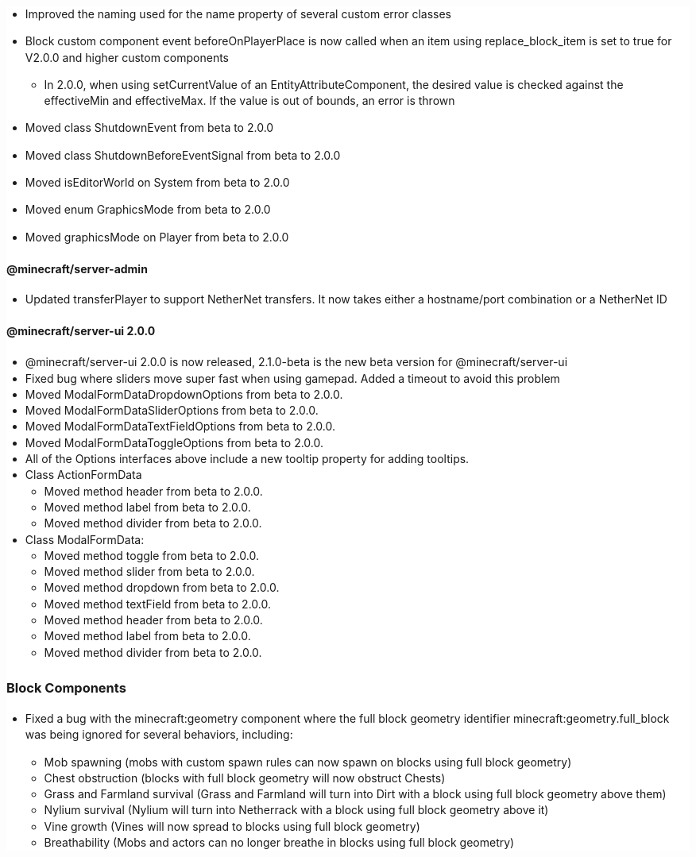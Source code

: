 - Improved the naming used for the name property of several custom error classes

- Block custom component event beforeOnPlayerPlace is now called when an item using replace_block_item is set to true for V2.0.0 and higher custom components

  - In 2.0.0, when using setCurrentValue of an EntityAttributeComponent, the desired value is checked against the effectiveMin and effectiveMax. If the value is out of bounds, an error is thrown

- Moved class ShutdownEvent from beta to 2.0.0

- Moved class ShutdownBeforeEventSignal from beta to 2.0.0

- Moved isEditorWorld on System from beta to 2.0.0

- Moved enum GraphicsMode from beta to 2.0.0

- Moved graphicsMode on Player from beta to 2.0.0

#### @minecraft/server-admin

- Updated transferPlayer to support NetherNet transfers. It now takes either a hostname/port combination or a NetherNet ID

#### @minecraft/server-ui 2.0.0

- @minecraft/server-ui 2.0.0 is now released, 2.1.0-beta is the new beta version for @minecraft/server-ui
- Fixed bug where sliders move super fast when using gamepad. Added a timeout to avoid this problem
- Moved ModalFormDataDropdownOptions from beta to 2.0.0.
- Moved ModalFormDataSliderOptions from beta to 2.0.0.
- Moved ModalFormDataTextFieldOptions from beta to 2.0.0.
- Moved ModalFormDataToggleOptions from beta to 2.0.0.
- All of the Options interfaces above include a new tooltip property for adding tooltips.
- Class ActionFormData
  - Moved method header from beta to 2.0.0.
  - Moved method label from beta to 2.0.0.
  - Moved method divider from beta to 2.0.0.
- Class ModalFormData:
  - Moved method toggle from beta to 2.0.0.
  - Moved method slider from beta to 2.0.0.
  - Moved method dropdown from beta to 2.0.0.
  - Moved method textField from beta to 2.0.0.
  - Moved method header from beta to 2.0.0.
  - Moved method label from beta to 2.0.0.
  - Moved method divider from beta to 2.0.0.

### Block Components

- Fixed a bug with the minecraft:geometry component where the full block geometry identifier minecraft:geometry.full_block was being ignored for several behaviors, including:

  - Mob spawning (mobs with custom spawn rules can now spawn on blocks using full block geometry)
  - Chest obstruction (blocks with full block geometry will now obstruct Chests)
  - Grass and Farmland survival (Grass and Farmland will turn into Dirt with a block using full block geometry above them)
  - Nylium survival (Nylium will turn into Netherrack with a block using full block geometry above it)
  - Vine growth (Vines will now spread to blocks using full block geometry)
  - Breathability (Mobs and actors can no longer breathe in blocks using full block geometry)
